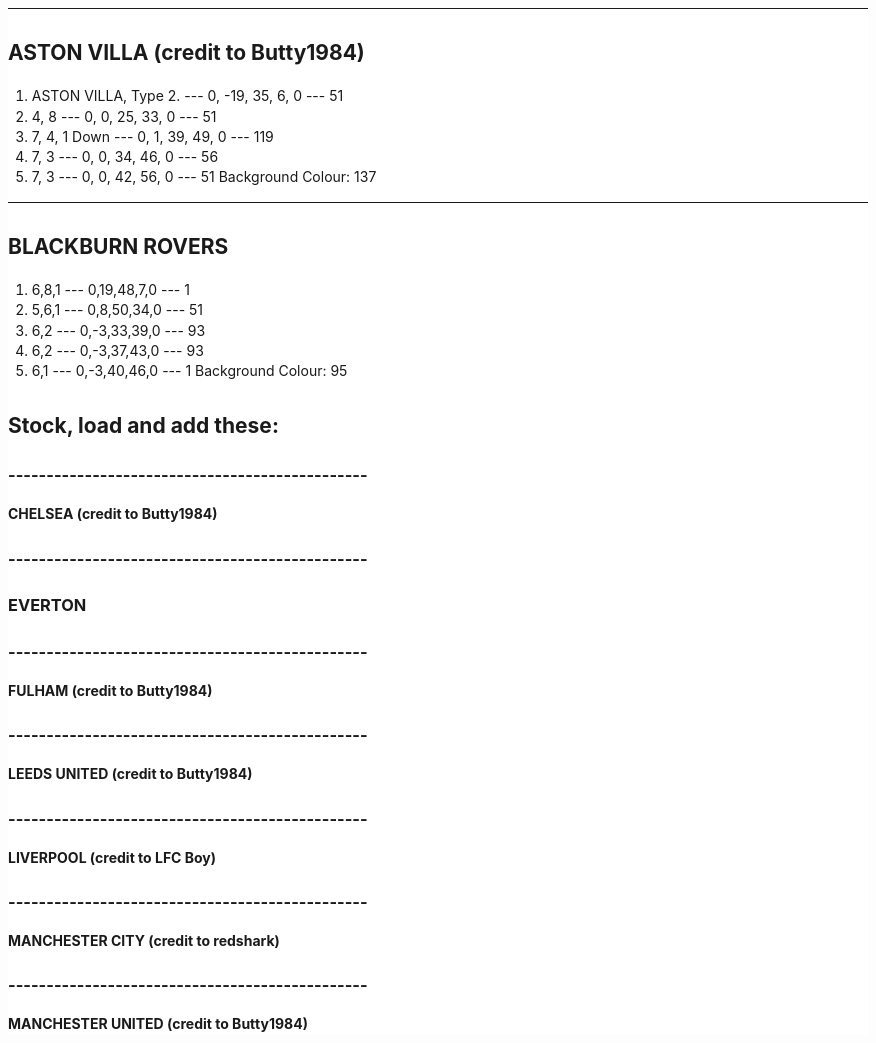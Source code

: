 -----------------------------------------------
**ASTON VILLA (credit to Butty1984)**
-----------------------------------------------

1. ASTON VILLA, Type 2. --- 0, -19, 35, 6, 0 --- 51
2. 4, 8 --- 0, 0, 25, 33, 0 --- 51
3. 7, 4, 1 Down --- 0, 1, 39, 49, 0 --- 119
4. 7, 3 --- 0, 0, 34, 46, 0 --- 56
5. 7, 3 --- 0, 0, 42, 56, 0 --- 51
Background Colour: 137

-----------------------------------------------
**BLACKBURN ROVERS**
-----------------------------------------------

1. 6,8,1 --- 0,19,48,7,0 --- 1
2. 5,6,1 --- 0,8,50,34,0 --- 51
3. 6,2 --- 0,-3,33,39,0 --- 93
4. 6,2 --- 0,-3,37,43,0 --- 93
5. 6,1 --- 0,-3,40,46,0 --- 1
Background Colour: 95


## Stock, load and add these:

### -----------------------------------------------

**CHELSEA (credit to Butty1984)**

### -----------------------------------------------

### EVERTON

### -----------------------------------------------

**FULHAM (credit to Butty1984)**

### -----------------------------------------------

**LEEDS UNITED (credit to Butty1984)**


### -----------------------------------------------

**LIVERPOOL (credit to LFC Boy)**

### -----------------------------------------------

**MANCHESTER CITY (credit to redshark)**

### -----------------------------------------------

**MANCHESTER UNITED (credit to Butty1984)**
